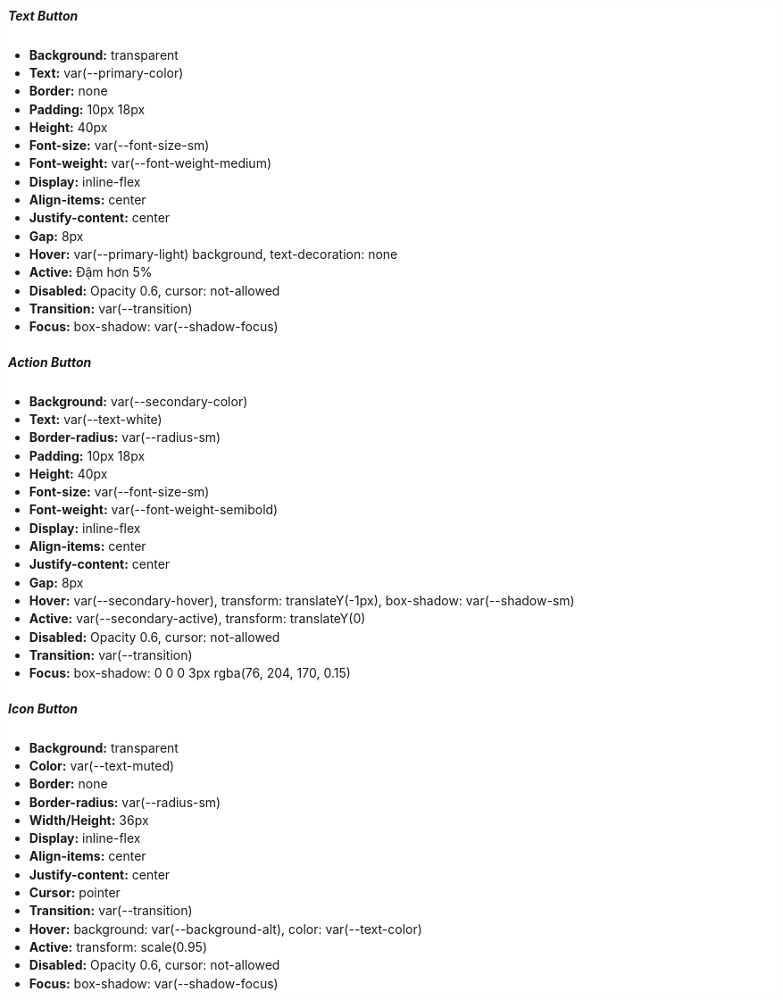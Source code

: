 ##### Text Button
- **Background:** transparent
- **Text:** var(--primary-color)
- **Border:** none
- **Padding:** 10px 18px
- **Height:** 40px
- **Font-size:** var(--font-size-sm)
- **Font-weight:** var(--font-weight-medium)
- **Display:** inline-flex
- **Align-items:** center
- **Justify-content:** center
- **Gap:** 8px
- **Hover:** var(--primary-light) background, text-decoration: none
- **Active:** Đậm hơn 5%
- **Disabled:** Opacity 0.6, cursor: not-allowed
- **Transition:** var(--transition)
- **Focus:** box-shadow: var(--shadow-focus)

##### Action Button
- **Background:** var(--secondary-color)
- **Text:** var(--text-white)
- **Border-radius:** var(--radius-sm)
- **Padding:** 10px 18px
- **Height:** 40px
- **Font-size:** var(--font-size-sm)
- **Font-weight:** var(--font-weight-semibold)
- **Display:** inline-flex
- **Align-items:** center
- **Justify-content:** center
- **Gap:** 8px
- **Hover:** var(--secondary-hover), transform: translateY(-1px), box-shadow: var(--shadow-sm)
- **Active:** var(--secondary-active), transform: translateY(0)
- **Disabled:** Opacity 0.6, cursor: not-allowed
- **Transition:** var(--transition)
- **Focus:** box-shadow: 0 0 0 3px rgba(76, 204, 170, 0.15)

##### Icon Button
- **Background:** transparent
- **Color:** var(--text-muted)
- **Border:** none
- **Border-radius:** var(--radius-sm)
- **Width/Height:** 36px
- **Display:** inline-flex
- **Align-items:** center
- **Justify-content:** center
- **Cursor:** pointer
- **Transition:** var(--transition)
- **Hover:** background: var(--background-alt), color: var(--text-color)
- **Active:** transform: scale(0.95)
- **Disabled:** Opacity 0.6, cursor: not-allowed
- **Focus:** box-shadow: var(--shadow-focus)
